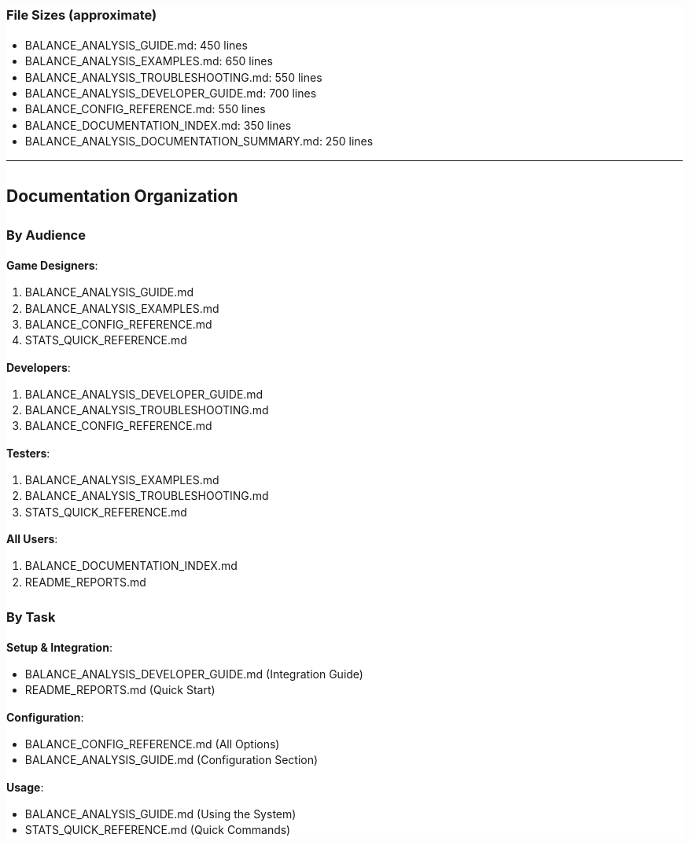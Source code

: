 ### File Sizes (approximate)

- BALANCE_ANALYSIS_GUIDE.md: 450 lines
- BALANCE_ANALYSIS_EXAMPLES.md: 650 lines
- BALANCE_ANALYSIS_TROUBLESHOOTING.md: 550 lines
- BALANCE_ANALYSIS_DEVELOPER_GUIDE.md: 700 lines
- BALANCE_CONFIG_REFERENCE.md: 550 lines
- BALANCE_DOCUMENTATION_INDEX.md: 350 lines
- BALANCE_ANALYSIS_DOCUMENTATION_SUMMARY.md: 250 lines

---

## Documentation Organization

### By Audience

**Game Designers**:

1. BALANCE_ANALYSIS_GUIDE.md
2. BALANCE_ANALYSIS_EXAMPLES.md
3. BALANCE_CONFIG_REFERENCE.md
4. STATS_QUICK_REFERENCE.md

**Developers**:

1. BALANCE_ANALYSIS_DEVELOPER_GUIDE.md
2. BALANCE_ANALYSIS_TROUBLESHOOTING.md
3. BALANCE_CONFIG_REFERENCE.md

**Testers**:

1. BALANCE_ANALYSIS_EXAMPLES.md
2. BALANCE_ANALYSIS_TROUBLESHOOTING.md
3. STATS_QUICK_REFERENCE.md

**All Users**:

1. BALANCE_DOCUMENTATION_INDEX.md
2. README_REPORTS.md

### By Task

**Setup & Integration**:

- BALANCE_ANALYSIS_DEVELOPER_GUIDE.md (Integration Guide)
- README_REPORTS.md (Quick Start)

**Configuration**:

- BALANCE_CONFIG_REFERENCE.md (All Options)
- BALANCE_ANALYSIS_GUIDE.md (Configuration Section)

**Usage**:

- BALANCE_ANALYSIS_GUIDE.md (Using the System)
- STATS_QUICK_REFERENCE.md (Quick Commands)
